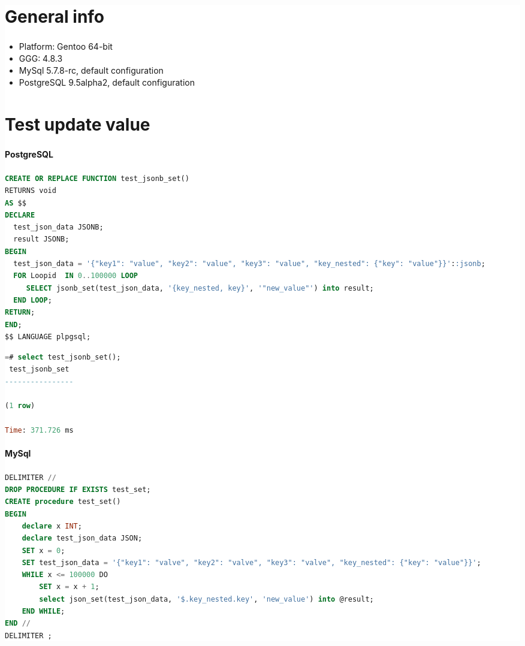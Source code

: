# General info

* Platform: Gentoo 64-bit
* GGG: 4.8.3
* MySql 5.7.8-rc, default configuration
* PostgreSQL 9.5alpha2, default configuration

# Test update value

#### PostgreSQL

```sql
CREATE OR REPLACE FUNCTION test_jsonb_set()
RETURNS void
AS $$
DECLARE
  test_json_data JSONB;
  result JSONB;
BEGIN
  test_json_data = '{"key1": "value", "key2": "value", "key3": "value", "key_nested": {"key": "value"}}'::jsonb;
  FOR Loopid  IN 0..100000 LOOP
     SELECT jsonb_set(test_json_data, '{key_nested, key}', '"new_value"') into result;
  END LOOP;
RETURN;
END;
$$ LANGUAGE plpgsql;
```

```sql
=# select test_jsonb_set();
 test_jsonb_set 
----------------
 
(1 row)

Time: 371.726 ms
```

#### MySql

```sql
DELIMITER // 
DROP PROCEDURE IF EXISTS test_set;
CREATE procedure test_set() 
BEGIN   
    declare x INT;   
    declare test_json_data JSON;
    SET x = 0;    
    SET test_json_data = '{"key1": "valve", "key2": "valve", "key3": "valve", "key_nested": {"key": "value"}}';
    WHILE x <= 100000 DO
        SET x = x + 1;       
        select json_set(test_json_data, '$.key_nested.key', 'new_value') into @result;
    END WHILE; 
END // 
DELIMITER ;
```
